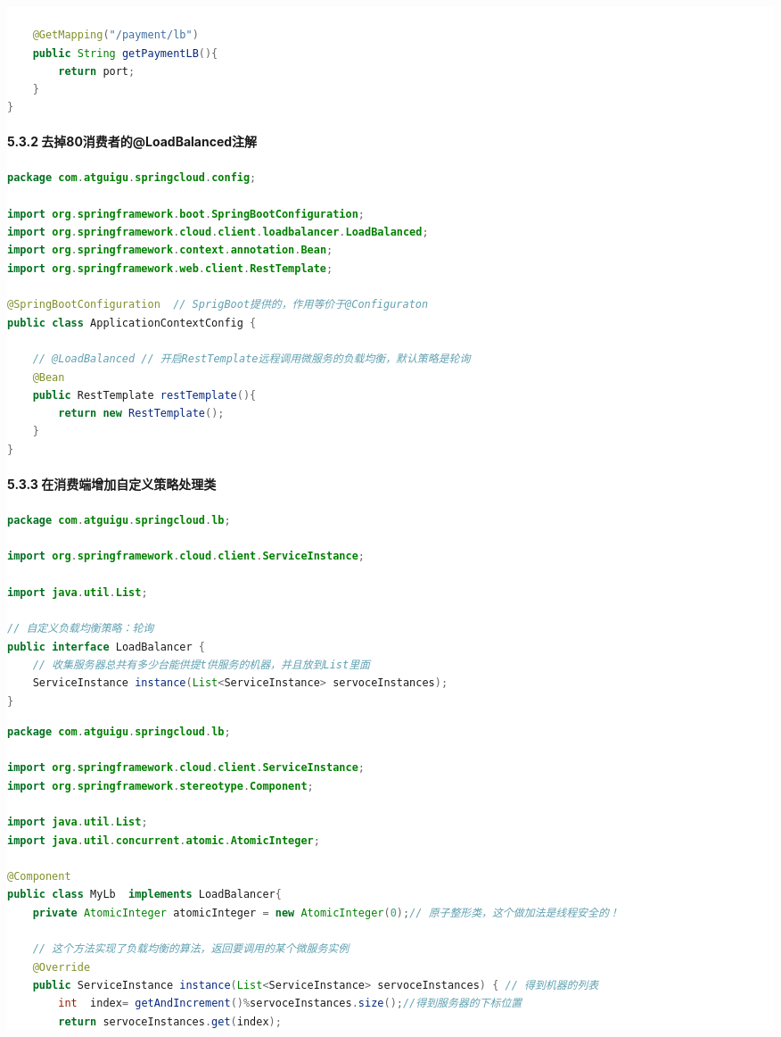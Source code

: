 ~~~java

    @GetMapping("/payment/lb")
    public String getPaymentLB(){
        return port;
    }
}

~~~

#### 5.3.2 去掉80消费者的@LoadBalanced注解

~~~java
package com.atguigu.springcloud.config;

import org.springframework.boot.SpringBootConfiguration;
import org.springframework.cloud.client.loadbalancer.LoadBalanced;
import org.springframework.context.annotation.Bean;
import org.springframework.web.client.RestTemplate;

@SpringBootConfiguration  // SprigBoot提供的，作用等价于@Configuraton
public class ApplicationContextConfig {

    // @LoadBalanced // 开启RestTemplate远程调用微服务的负载均衡，默认策略是轮询
    @Bean
    public RestTemplate restTemplate(){
        return new RestTemplate();
    }
}
~~~

#### 5.3.3 在消费端增加自定义策略处理类

~~~java
package com.atguigu.springcloud.lb;

import org.springframework.cloud.client.ServiceInstance;

import java.util.List;

// 自定义负载均衡策略：轮询
public interface LoadBalancer {
    // 收集服务器总共有多少台能供提t供服务的机器，并且放到List里面
    ServiceInstance instance(List<ServiceInstance> servoceInstances);
}

~~~

~~~java
package com.atguigu.springcloud.lb;

import org.springframework.cloud.client.ServiceInstance;
import org.springframework.stereotype.Component;

import java.util.List;
import java.util.concurrent.atomic.AtomicInteger;

@Component
public class MyLb  implements LoadBalancer{
    private AtomicInteger atomicInteger = new AtomicInteger(0);// 原子整形类，这个做加法是线程安全的！
    
    // 这个方法实现了负载均衡的算法，返回要调用的某个微服务实例
    @Override
    public ServiceInstance instance(List<ServiceInstance> servoceInstances) { // 得到机器的列表
        int  index= getAndIncrement()%servoceInstances.size();//得到服务器的下标位置
        return servoceInstances.get(index);
~~~